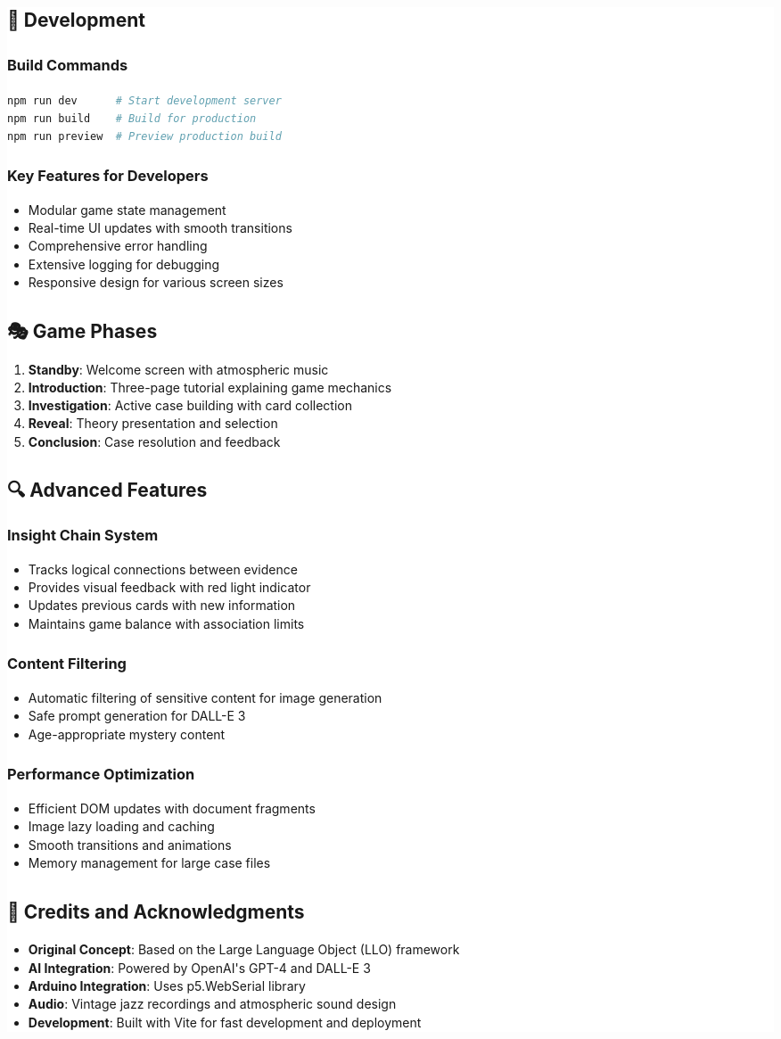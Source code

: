 ## 🚀 Development

### Build Commands
```bash
npm run dev      # Start development server
npm run build    # Build for production
npm run preview  # Preview production build
```

### Key Features for Developers
- Modular game state management
- Real-time UI updates with smooth transitions
- Comprehensive error handling
- Extensive logging for debugging
- Responsive design for various screen sizes

## 🎭 Game Phases

1. **Standby**: Welcome screen with atmospheric music
2. **Introduction**: Three-page tutorial explaining game mechanics
3. **Investigation**: Active case building with card collection
4. **Reveal**: Theory presentation and selection
5. **Conclusion**: Case resolution and feedback

## 🔍 Advanced Features

### Insight Chain System
- Tracks logical connections between evidence
- Provides visual feedback with red light indicator
- Updates previous cards with new information
- Maintains game balance with association limits

### Content Filtering
- Automatic filtering of sensitive content for image generation
- Safe prompt generation for DALL-E 3
- Age-appropriate mystery content

### Performance Optimization
- Efficient DOM updates with document fragments
- Image lazy loading and caching
- Smooth transitions and animations
- Memory management for large case files

## 📝 Credits and Acknowledgments

- **Original Concept**: Based on the Large Language Object (LLO) framework
- **AI Integration**: Powered by OpenAI's GPT-4 and DALL-E 3
- **Arduino Integration**: Uses p5.WebSerial library
- **Audio**: Vintage jazz recordings and atmospheric sound design
- **Development**: Built with Vite for fast development and deployment
